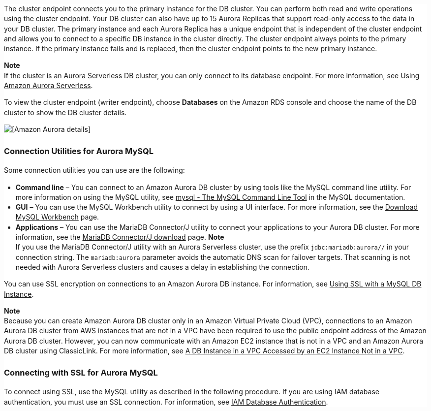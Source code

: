 The cluster endpoint connects you to the primary instance for the DB cluster\. You can perform both read and write operations using the cluster endpoint\. Your DB cluster can also have up to 15 Aurora Replicas that support read\-only access to the data in your DB cluster\. The primary instance and each Aurora Replica has a unique endpoint that is independent of the cluster endpoint and allows you to connect to a specific DB instance in the cluster directly\. The cluster endpoint always points to the primary instance\. If the primary instance fails and is replaced, then the cluster endpoint points to the new primary instance\.

**Note**  
If the cluster is an Aurora Serverless DB cluster, you can only connect to its database endpoint\. For more information, see [Using Amazon Aurora Serverless](aurora-serverless.md)\.

To view the cluster endpoint \(writer endpoint\), choose **Databases** on the Amazon RDS console and choose the name of the DB cluster to show the DB cluster details\.

![\[Amazon Aurora details\]](http://docs.aws.amazon.com/AmazonRDS/latest/AuroraUserGuide/images/AuroraMySQLConnect.png)

### Connection Utilities for Aurora MySQL<a name="Aurora.Connecting.AuroraMySQL.Utilities"></a>

Some connection utilities you can use are the following:
+ **Command line** – You can connect to an Amazon Aurora DB cluster by using tools like the MySQL command line utility\. For more information on using the MySQL utility, see [mysql \- The MySQL Command Line Tool](http://dev.mysql.com/doc/refman/5.6/en/mysql.html) in the MySQL documentation\.
+ **GUI** – You can use the MySQL Workbench utility to connect by using a UI interface\. For more information, see the [Download MySQL Workbench](http://dev.mysql.com/downloads/workbench/) page\.
+ **Applications** – You can use the MariaDB Connector/J utility to connect your applications to your Aurora DB cluster\. For more information, see the [MariaDB Connector/J download](https://downloads.mariadb.org/connector-java/) page\.
**Note**  
 If you use the MariaDB Connector/J utility with an Aurora Serverless cluster, use the prefix `jdbc:mariadb:aurora//` in your connection string\. The `mariadb:aurora` parameter avoids the automatic DNS scan for failover targets\. That scanning is not needed with Aurora Serverless clusters and causes a delay in establishing the connection\. 

You can use SSL encryption on connections to an Amazon Aurora DB instance\. For information, see [Using SSL with a MySQL DB Instance](https://docs.aws.amazon.com/AmazonRDS/latest/UserGuide/MySQL.Concepts.SSLSupport.html)\.

**Note**  
Because you can create Amazon Aurora DB cluster only in an Amazon Virtual Private Cloud \(VPC\), connections to an Amazon Aurora DB cluster from AWS instances that are not in a VPC have been required to use the public endpoint address of the Amazon Aurora DB cluster\. However, you can now communicate with an Amazon EC2 instance that is not in a VPC and an Amazon Aurora DB cluster using ClassicLink\. For more information, see [A DB Instance in a VPC Accessed by an EC2 Instance Not in a VPC](USER_VPC.Scenarios.md#USER_VPC.ClassicLink)\.

### Connecting with SSL for Aurora MySQL<a name="Aurora.Connecting.SSL"></a>

To connect using SSL, use the MySQL utility as described in the following procedure\. If you are using IAM database authentication, you must use an SSL connection\. For information, see [IAM Database Authentication](UsingWithRDS.IAMDBAuth.md)\. 
